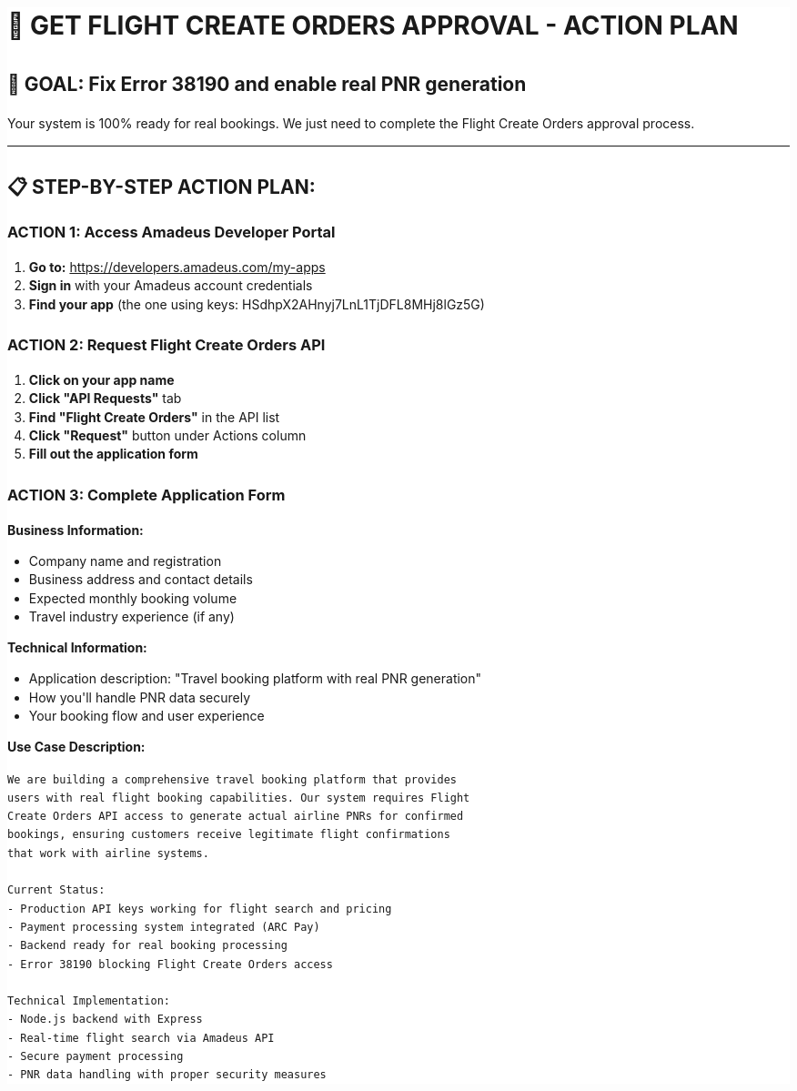 # 🚀 **GET FLIGHT CREATE ORDERS APPROVAL - ACTION PLAN**

## 🎯 **GOAL:** Fix Error 38190 and enable real PNR generation

Your system is 100% ready for real bookings. We just need to complete the Flight Create Orders approval process.

---

## 📋 **STEP-BY-STEP ACTION PLAN:**

### **ACTION 1: Access Amadeus Developer Portal** 
1. **Go to:** https://developers.amadeus.com/my-apps
2. **Sign in** with your Amadeus account credentials
3. **Find your app** (the one using keys: HSdhpX2AHnyj7LnL1TjDFL8MHj8lGz5G)

### **ACTION 2: Request Flight Create Orders API**
1. **Click on your app name**
2. **Click "API Requests"** tab
3. **Find "Flight Create Orders"** in the API list
4. **Click "Request"** button under Actions column
5. **Fill out the application form**

### **ACTION 3: Complete Application Form**
**Business Information:**
- Company name and registration
- Business address and contact details
- Expected monthly booking volume
- Travel industry experience (if any)

**Technical Information:**
- Application description: "Travel booking platform with real PNR generation"
- How you'll handle PNR data securely
- Your booking flow and user experience

**Use Case Description:**
```
We are building a comprehensive travel booking platform that provides 
users with real flight booking capabilities. Our system requires Flight 
Create Orders API access to generate actual airline PNRs for confirmed 
bookings, ensuring customers receive legitimate flight confirmations 
that work with airline systems.

Current Status:
- Production API keys working for flight search and pricing
- Payment processing system integrated (ARC Pay)
- Backend ready for real booking processing
- Error 38190 blocking Flight Create Orders access

Technical Implementation:
- Node.js backend with Express
- Real-time flight search via Amadeus API
- Secure payment processing
- PNR data handling with proper security measures
```
